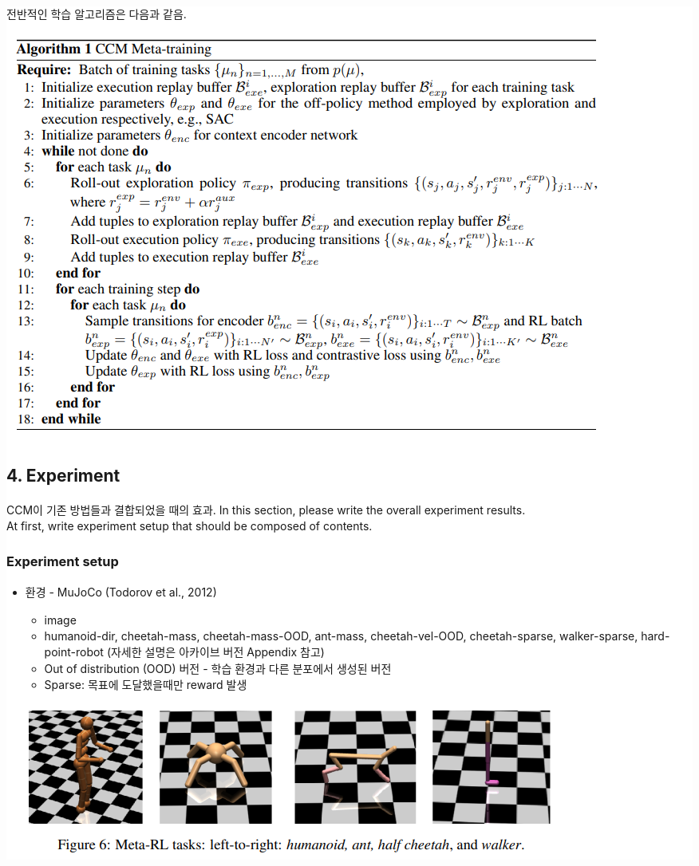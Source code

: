 
전반적인 학습 알고리즘은 다음과 같음.

![13](/.gitbook/2022-spring-assets/HyeonahKim_1/algo_meta_training.png)


## **4. Experiment**  

CCM이 기존 방법들과 결합되었을 때의 효과.
In this section, please write the overall experiment results.  
At first, write experiment setup that should be composed of contents.  

### **Experiment setup**  
* 환경 - MuJoCo (Todorov et al., 2012)
	* image
	* humanoid-dir, cheetah-mass, cheetah-mass-OOD, ant-mass, cheetah-vel-OOD, cheetah-sparse, walker-sparse, hard-point-robot (자세한 설명은 아카이브 버전 Appendix 참고)
	* Out of distribution (OOD) 버전  - 학습 환경과 다른 분포에서 생성된 버전
	* Sparse: 목표에 도달했을때만 reward 발생
	
	![14](/.gitbook/2022-spring-assets/HyeonahKim_1/fig_tasks.png)
  